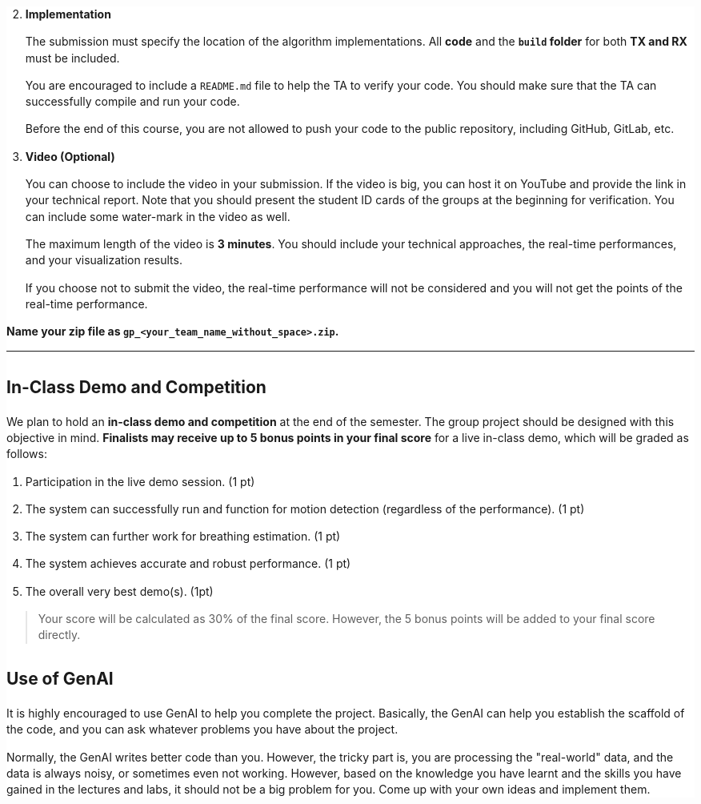 2. **Implementation**
    
    The submission must specify the location of the algorithm implementations. All **code** and the **`build` folder** for both **TX and RX** must be included.

    You are encouraged to include a `README.md` file to help the TA to verify your code. You should make sure that the TA can successfully compile and run your code.

    Before the end of this course, you are not allowed to push your code to the public repository, including GitHub, GitLab, etc. 



3. **Video (Optional)**

    You can choose to include the video in your submission. If the video is big, you can host it on YouTube and provide the link in your technical report. Note that you should present the student ID cards of the groups at the beginning for verification. You can include some water-mark in the video as well.

    The maximum length of the video is **3 minutes**. You should include your technical approaches, the real-time performances, and your visualization results.

    If you choose not to submit the video, the real-time performance will not be considered and you will not get the points of the real-time performance. 

**Name your zip file as `gp_<your_team_name_without_space>.zip`.**

---

## In-Class Demo and Competition

We plan to hold an **in-class demo and competition** at the end of the semester. The group project should be designed with this objective in mind. **Finalists may receive up to 5 bonus points in your final score** for a live in-class demo, which will be graded as follows:

1. Participation in the live demo session. (1 pt)

2. The system can successfully run and function for motion detection (regardless of the performance). (1 pt)

3. The system can further work for breathing estimation. (1 pt)

4. The system achieves accurate and robust performance. (1 pt)

5. The overall very best demo(s). (1pt)

> Your score will be calculated as 30% of the final score. However, the 5 bonus points will be added to your final score directly. 


## Use of GenAI

It is highly encouraged to use GenAI to help you complete the project. Basically, the GenAI can help you establish the scaffold of the code, and you can ask whatever problems you have about the project.

Normally, the GenAI writes better code than you. However, the tricky part is, you are processing the "real-world" data, and the data is always noisy, or sometimes even not working. However, based on the knowledge you have learnt and the skills you have gained in the lectures and labs, it should not be a big problem for you. Come up with your own ideas and implement them.
